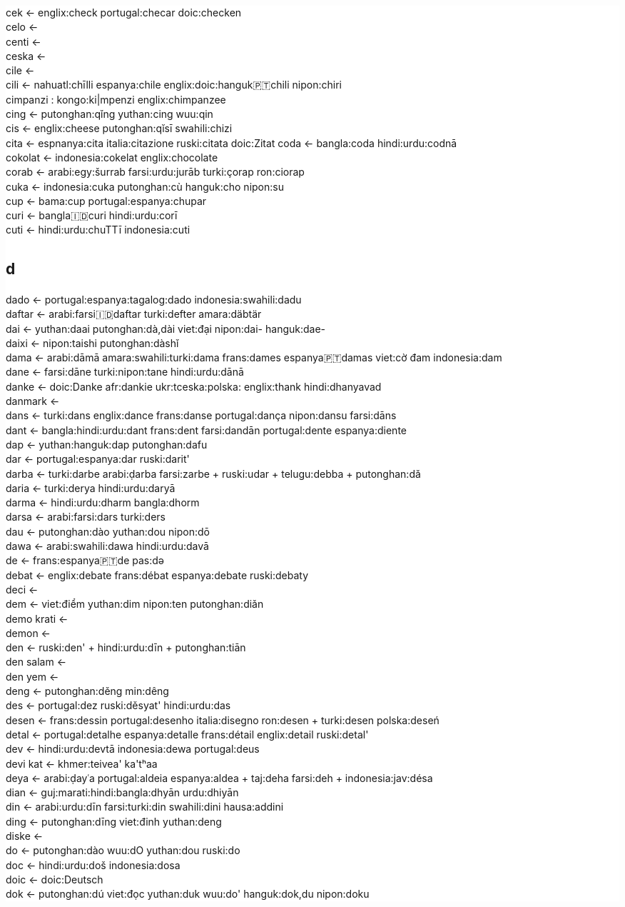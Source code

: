 cek ← englix:check portugal:checar doic:checken  
celo ←   
centi ←   
ceska ←   
cile ←   
cili ← nahuatl:chīlli espanya:chile englix:doic:hanguk:portugal:chili nipon:chiri  
cimpanzi : kongo:ki|mpenzi englix:chimpanzee  
cing ← putonghan:qǐng yuthan:cing wuu:qin  
cis ← englix:cheese putonghan:qĭsī swahili:chizi  
cita ← espnanya:cita italia:citazione ruski:citata doic:Zitat 
coda ← bangla:coda hindi:urdu:codnā  
cokolat ← indonesia:cokelat englix:chocolate  
corab ← arabi:egy:šurrab farsi:urdu:jurāb turki:çorap ron:ciorap  
cuka ← indonesia:cuka putonghan:cù hanguk:cho nipon:su  
cup ← bama:cup portugal:espanya:chupar  
curi ← bangla:indonesia:curi hindi:urdu:corī  
cuti ← hindi:urdu:chuTTī indonesia:cuti  

## d

dado ← portugal:espanya:tagalog:dado indonesia:swahili:dadu  
daftar ← arabi:farsi:indonesia:daftar turki:defter amara:däbtär  
dai ← yuthan:daai putonghan:dà,dài viet:đại nipon:dai- hanguk:dae-  
daixi ← nipon:taishi putonghan:dàshǐ   
dama ← arabi:dāmā amara:swahili:turki:dama frans:dames espanya:portugal:damas viet:cờ đam indonesia:dam  
dane ← farsi:dāne turki:nipon:tane hindi:urdu:dānā  
danke ← doic:Danke afr:dankie ukr:tceska:polska: englix:thank hindi:dhanyavad  
danmark ←   
dans ← turki:dans englix:dance frans:danse portugal:dança nipon:dansu farsi:dāns  
dant ← bangla:hindi:urdu:dant frans:dent farsi:dandān portugal:dente espanya:diente  
dap ← yuthan:hanguk:dap putonghan:dafu  
dar ← portugal:espanya:dar ruski:darit'  
darba ← turki:darbe arabi:ḍarba farsi:zarbe + ruski:udar + telugu:debba + putonghan:dǎ  
daria ← turki:derya hindi:urdu:daryā  
darma ← hindi:urdu:dharm bangla:dhorm  
darsa ← arabi:farsi:dars turki:ders  
dau ← putonghan:dào yuthan:dou nipon:dō  
dawa ← arabi:swahili:dawa hindi:urdu:davā  
de ← frans:espanya:portugal:de pas:də  
debat ← englix:debate frans:débat espanya:debate ruski:debaty  
deci ←   
dem ← viet:điểm yuthan:dim nipon:ten putonghan:diǎn  
demo krati ←   
demon ←   
den ← ruski:den' + hindi:urdu:dīn + putonghan:tiān  
den salam ←   
den yem ←   
deng ← putonghan:děng min:dêng  
des ← portugal:dez ruski:děsyat' hindi:urdu:das  
desen ← frans:dessin portugal:desenho italia:disegno ron:desen + turki:desen polska:deseń  
detal ← portugal:detalhe espanya:detalle frans:détail englix:detail ruski:detal'  
dev ← hindi:urdu:devtā indonesia:dewa portugal:deus  
devi kat ← khmer:teivea' ka'tʰaa  
deya ← arabi:ḍayʿa portugal:aldeia espanya:aldea + taj:deha farsi:deh + indonesia:jav:désa  
dian ← guj:marati:hindi:bangla:dhyān urdu:dhiyān  
din ← arabi:urdu:dīn farsi:turki:din swahili:dini hausa:addini  
ding ← putonghan:dīng viet:đinh yuthan:deng  
diske ←   
do ← putonghan:dào wuu:dO yuthan:dou ruski:do  
doc ← hindi:urdu:doš indonesia:dosa  
doic ← doic:Deutsch  
dok ← putonghan:dú viet:đọc yuthan:duk wuu:do' hanguk:dok,du nipon:doku  